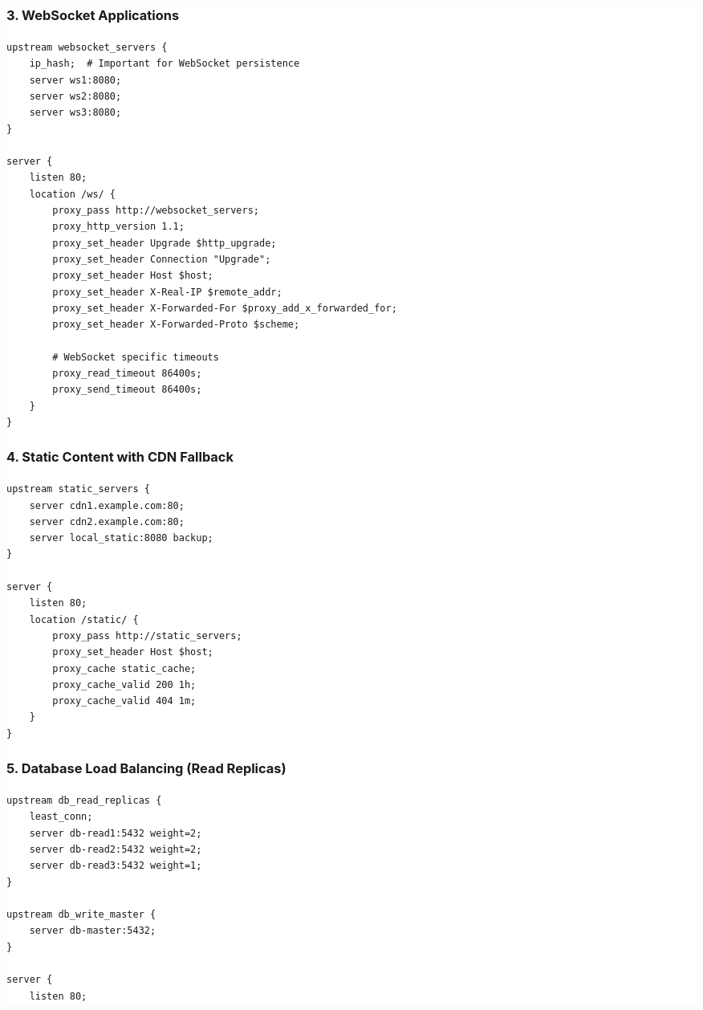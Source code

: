 ### 3. WebSocket Applications
```nginx
upstream websocket_servers {
    ip_hash;  # Important for WebSocket persistence
    server ws1:8080;
    server ws2:8080;
    server ws3:8080;
}

server {
    listen 80;
    location /ws/ {
        proxy_pass http://websocket_servers;
        proxy_http_version 1.1;
        proxy_set_header Upgrade $http_upgrade;
        proxy_set_header Connection "Upgrade";
        proxy_set_header Host $host;
        proxy_set_header X-Real-IP $remote_addr;
        proxy_set_header X-Forwarded-For $proxy_add_x_forwarded_for;
        proxy_set_header X-Forwarded-Proto $scheme;
        
        # WebSocket specific timeouts
        proxy_read_timeout 86400s;
        proxy_send_timeout 86400s;
    }
}
```

### 4. Static Content with CDN Fallback
```nginx
upstream static_servers {
    server cdn1.example.com:80;
    server cdn2.example.com:80;
    server local_static:8080 backup;
}

server {
    listen 80;
    location /static/ {
        proxy_pass http://static_servers;
        proxy_set_header Host $host;
        proxy_cache static_cache;
        proxy_cache_valid 200 1h;
        proxy_cache_valid 404 1m;
    }
}
```

### 5. Database Load Balancing (Read Replicas)
```nginx
upstream db_read_replicas {
    least_conn;
    server db-read1:5432 weight=2;
    server db-read2:5432 weight=2;
    server db-read3:5432 weight=1;
}

upstream db_write_master {
    server db-master:5432;
}

server {
    listen 80;
```